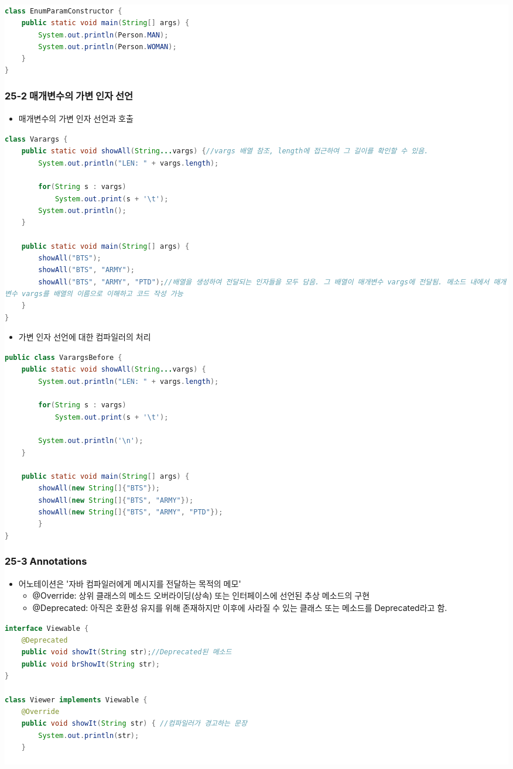 ```java
class EnumParamConstructor {
	public static void main(String[] args) {
		System.out.println(Person.MAN);
		System.out.println(Person.WOMAN);
	}
}
```
### 25-2 매개변수의 가변 인자 선언
* 매개변수의 가변 인자 선언과 호출
```java
class Varargs {
	public static void showAll(String...vargs) {//vargs 배열 참조, length에 접근하여 그 길이를 확인할 수 있음.
		System.out.println("LEN: " + vargs.length);
		
		for(String s : vargs)
			System.out.print(s + '\t');
		System.out.println();
	}
	
	public static void main(String[] args) {
		showAll("BTS");
		showAll("BTS", "ARMY");
		showAll("BTS", "ARMY", "PTD");//배열을 생성하여 전달되는 인자들을 모두 담음. 그 배열이 매개변수 vargs에 전달됨. 메소드 내에서 매개변수 vargs를 배열의 이름으로 이해하고 코드 작성 가능
	}
}
```
* 가변 인자 선언에 대한 컴파일러의 처리
```java
public class VarargsBefore {
	public static void showAll(String...vargs) {
		System.out.println("LEN: " + vargs.length);
		
		for(String s : vargs)
			System.out.print(s + '\t');
		
		System.out.println('\n');
	}

	public static void main(String[] args) {
		showAll(new String[]{"BTS"});
		showAll(new String[]{"BTS", "ARMY"});
		showAll(new String[]{"BTS", "ARMY", "PTD"});
		}
}
```
### 25-3 Annotations
* 어노테이션은 '자바 컴파일러에게 메시지를 전달하는 목적의 메모'
	- @Override: 상위 클래스의 메소드 오버라이딩(상속) 또는 인터페이스에 선언된 추상 메소드의 구현
	- @Deprecated: 아직은 호환성 유지를 위해 존재하지만 이후에 사라질 수 있는 클래스 또는 메소드를 Deprecated라고 함.
```java
interface Viewable {
	@Deprecated
	public void showIt(String str);//Deprecated된 메소드
	public void brShowIt(String str);
}

class Viewer implements Viewable {
	@Override
	public void showIt(String str) { //컴파일러가 경고하는 문장
		System.out.println(str);
	}
	
```